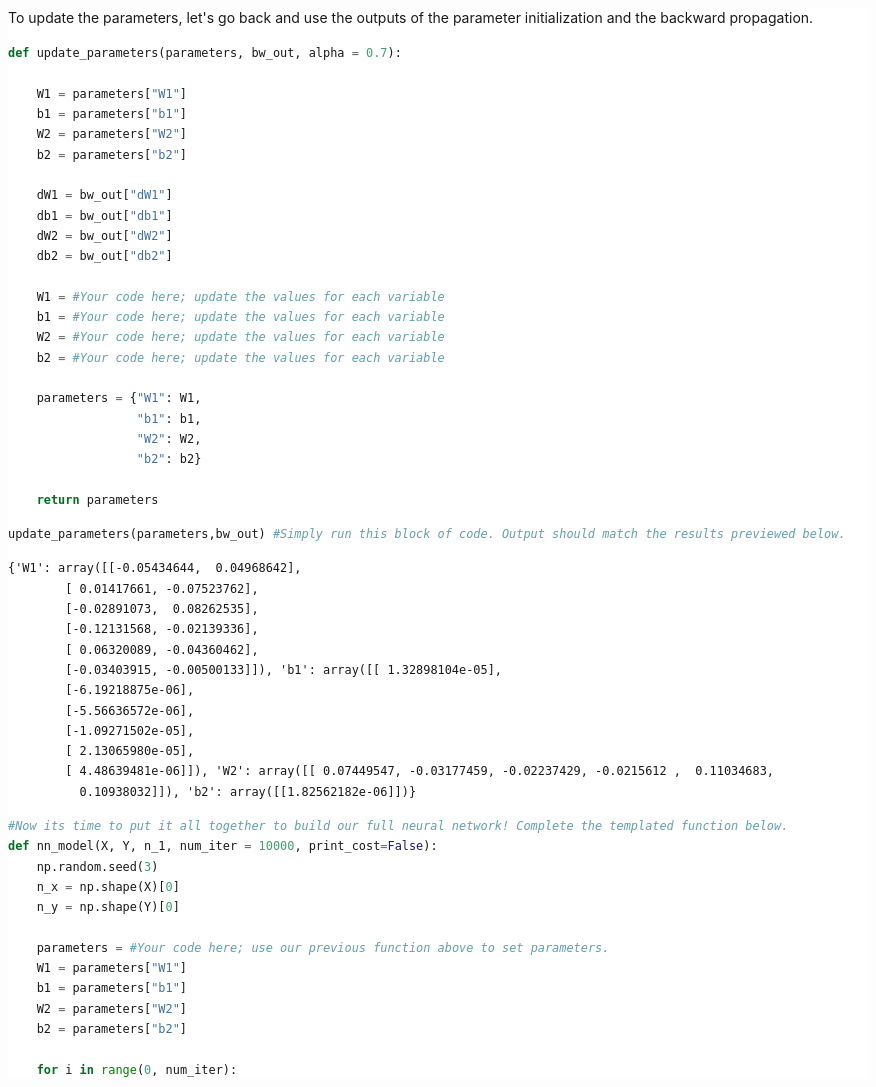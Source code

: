To update the parameters, let's go back and use the outputs of the parameter initialization and the backward propagation.


```python
def update_parameters(parameters, bw_out, alpha = 0.7):

    W1 = parameters["W1"]
    b1 = parameters["b1"]
    W2 = parameters["W2"]
    b2 = parameters["b2"]

    dW1 = bw_out["dW1"]
    db1 = bw_out["db1"]
    dW2 = bw_out["dW2"]
    db2 = bw_out["db2"]
    
    W1 = #Your code here; update the values for each variable
    b1 = #Your code here; update the values for each variable
    W2 = #Your code here; update the values for each variable
    b2 = #Your code here; update the values for each variable
    
    parameters = {"W1": W1,
                  "b1": b1,
                  "W2": W2,
                  "b2": b2}
    
    return parameters
```


```python
update_parameters(parameters,bw_out) #Simply run this block of code. Output should match the results previewed below.
```




    {'W1': array([[-0.05434644,  0.04968642],
            [ 0.01417661, -0.07523762],
            [-0.02891073,  0.08262535],
            [-0.12131568, -0.02139336],
            [ 0.06320089, -0.04360462],
            [-0.03403915, -0.00500133]]), 'b1': array([[ 1.32898104e-05],
            [-6.19218875e-06],
            [-5.56636572e-06],
            [-1.09271502e-05],
            [ 2.13065980e-05],
            [ 4.48639481e-06]]), 'W2': array([[ 0.07449547, -0.03177459, -0.02237429, -0.0215612 ,  0.11034683,
              0.10938032]]), 'b2': array([[1.82562182e-06]])}




```python
#Now its time to put it all together to build our full neural network! Complete the templated function below.
def nn_model(X, Y, n_1, num_iter = 10000, print_cost=False):
    np.random.seed(3)
    n_x = np.shape(X)[0] 
    n_y = np.shape(Y)[0] 

    parameters = #Your code here; use our previous function above to set parameters.
    W1 = parameters["W1"]
    b1 = parameters["b1"]
    W2 = parameters["W2"]
    b2 = parameters["b2"]    

    for i in range(0, num_iter):
```